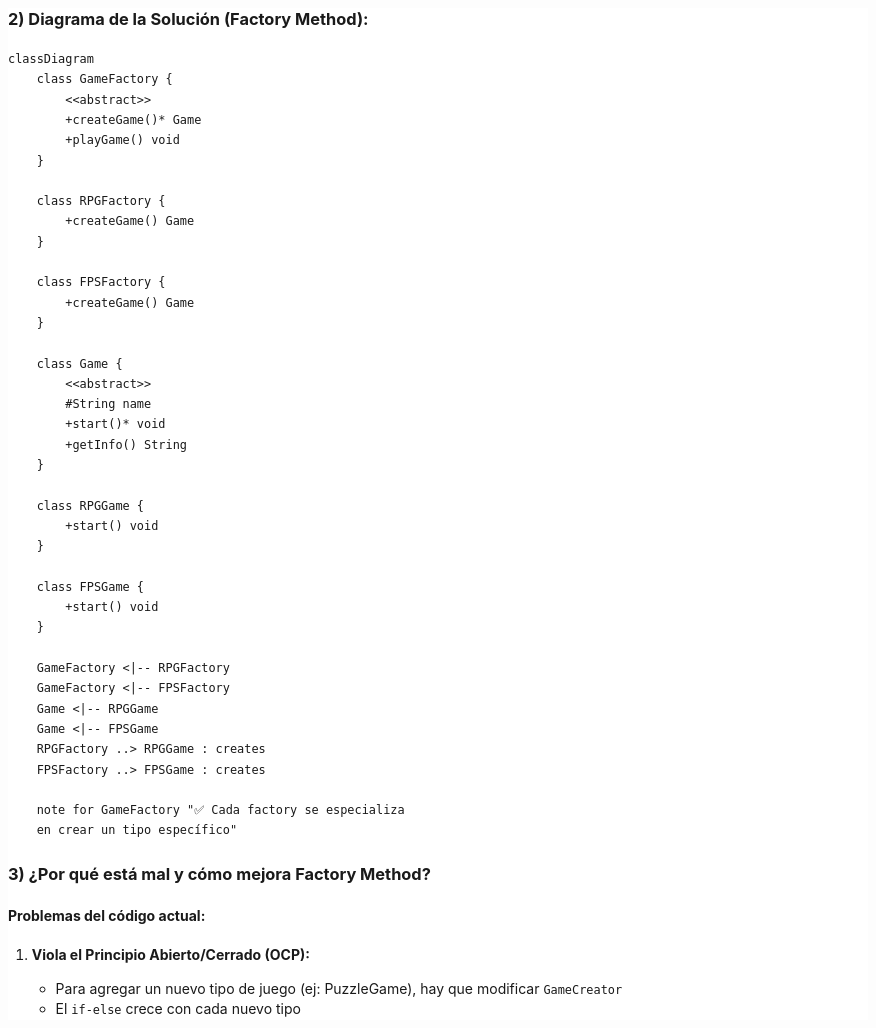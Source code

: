 ### 2) Diagrama de la Solución (Factory Method):

```mermaid
classDiagram
    class GameFactory {
        <<abstract>>
        +createGame()* Game
        +playGame() void
    }

    class RPGFactory {
        +createGame() Game
    }

    class FPSFactory {
        +createGame() Game
    }

    class Game {
        <<abstract>>
        #String name
        +start()* void
        +getInfo() String
    }

    class RPGGame {
        +start() void
    }

    class FPSGame {
        +start() void
    }

    GameFactory <|-- RPGFactory
    GameFactory <|-- FPSFactory
    Game <|-- RPGGame
    Game <|-- FPSGame
    RPGFactory ..> RPGGame : creates
    FPSFactory ..> FPSGame : creates

    note for GameFactory "✅ Cada factory se especializa
    en crear un tipo específico"
```

### 3) ¿Por qué está mal y cómo mejora Factory Method?

#### **Problemas del código actual:**

1. **Viola el Principio Abierto/Cerrado (OCP):**

   - Para agregar un nuevo tipo de juego (ej: PuzzleGame), hay que modificar `GameCreator`
   - El `if-else` crece con cada nuevo tipo
